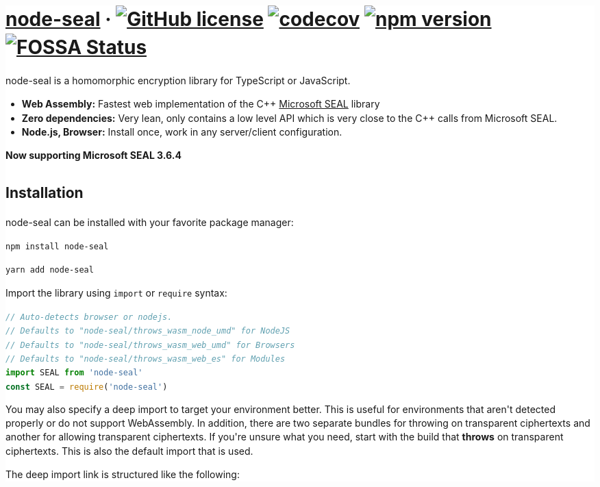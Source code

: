 # [node-seal](https://morfix.io/sandbox) &middot; [![GitHub license](https://img.shields.io/badge/license-MIT-green.svg)](https://github.com/morfix-io/node-seal/blob/master/LICENSE) [![codecov](https://codecov.io/gh/morfix-io/node-seal/branch/master/graph/badge.svg)](https://codecov.io/gh/morfix-io/node-seal) [![npm version](https://badge.fury.io/js/node-seal.svg)](https://www.npmjs.com/package/node-seal) [![FOSSA Status](https://app.fossa.io/api/projects/git%2Bgithub.com%2Fmorfix-io%2Fnode-seal.svg?type=shield)](https://app.fossa.io/projects/git%2Bgithub.com%2Fmorfix-io%2Fnode-seal?ref=badge_shield)

node-seal is a homomorphic encryption library for TypeScript or JavaScript.

- **Web Assembly:** Fastest web implementation of the C++ [Microsoft SEAL](https://github.com/microsoft/SEAL) library
- **Zero dependencies:** Very lean, only contains a low level API which is very close to the C++ calls from Microsoft SEAL.
- **Node.js, Browser:** Install once, work in any server/client configuration.

**Now supporting Microsoft SEAL 3.6.4**

## Installation

node-seal can be installed with your favorite package manager:

```shell
npm install node-seal
```

```shell
yarn add node-seal
```

Import the library using `import` or `require` syntax:

```javascript
// Auto-detects browser or nodejs.
// Defaults to "node-seal/throws_wasm_node_umd" for NodeJS
// Defaults to "node-seal/throws_wasm_web_umd" for Browsers
// Defaults to "node-seal/throws_wasm_web_es" for Modules
import SEAL from 'node-seal'
const SEAL = require('node-seal')
```

You may also specify a deep import to target your environment better.
This is useful for environments that aren't detected properly or do
not support WebAssembly. In addition, there are two separate bundles
for throwing on transparent ciphertexts and another for allowing
transparent ciphertexts. If you're unsure what you need, start with
the build that **throws** on transparent ciphertexts. This is also the
default import that is used.

The deep import link is structured like the following:
